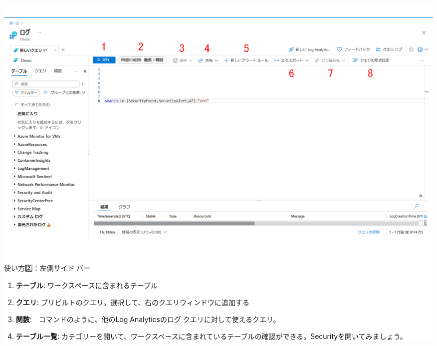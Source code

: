 
<img src="images/KQL5.png" alt="LADemo" style="width:950px; height:500px;">


使い方2️⃣：左側サイド バー

1. **テーブル**: ワークスペースに含まれるテーブル
       
1. **クエリ**: プリビルトのクエリ。選択して、右のクエリウィンドウに追加する
    
1. **関数**:　コマンドのように、他のLog Analyticsのログ クエリに対して使えるクエリ。

1. **テーブル一覧**: カテゴリーを開いて、ワークスペースに含まれているテーブルの確認ができる。Securityを開いてみましょう。

